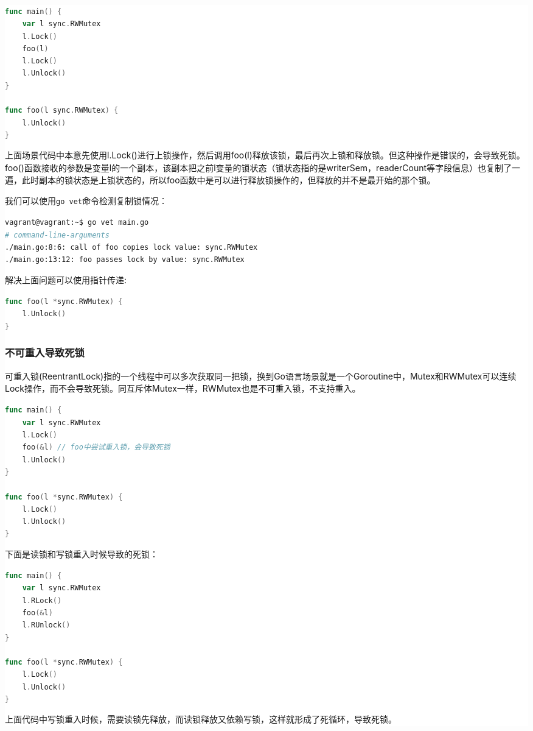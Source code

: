 ```go
func main() {
	var l sync.RWMutex
	l.Lock()
	foo(l)
	l.Lock()
	l.Unlock()
}

func foo(l sync.RWMutex) {
	l.Unlock()
}
```

上面场景代码中本意先使用l.Lock()进行上锁操作，然后调用foo(l)释放该锁，最后再次上锁和释放锁。但这种操作是错误的，会导致死锁。foo()函数接收的参数是变量l的一个副本，该副本把之前l变量的锁状态（锁状态指的是writerSem，readerCount等字段信息）也复制了一遍，此时副本的锁状态是上锁状态的，所以foo函数中是可以进行释放锁操作的，但释放的并不是最开始的那个锁。

我们可以使用`go vet`命令检测复制锁情况：

```bash
vagrant@vagrant:~$ go vet main.go
# command-line-arguments
./main.go:8:6: call of foo copies lock value: sync.RWMutex
./main.go:13:12: foo passes lock by value: sync.RWMutex
```

解决上面问题可以使用指针传递:

```go
func foo(l *sync.RWMutex) {
	l.Unlock()
}
```

### 不可重入导致死锁

可重入锁(ReentrantLock)指的一个线程中可以多次获取同一把锁，换到Go语言场景就是一个Goroutine中，Mutex和RWMutex可以连续Lock操作，而不会导致死锁。同互斥体Mutex一样，RWMutex也是不可重入锁，不支持重入。

```go
func main() {
	var l sync.RWMutex
	l.Lock()
	foo(&l) // foo中尝试重入锁，会导致死锁
	l.Unlock()
}

func foo(l *sync.RWMutex) {
	l.Lock()
	l.Unlock()
}
```

下面是读锁和写锁重入时候导致的死锁：

```go
func main() {
	var l sync.RWMutex
	l.RLock()
	foo(&l)
	l.RUnlock()
}

func foo(l *sync.RWMutex) {
	l.Lock()
	l.Unlock()
}
```
上面代码中写锁重入时候，需要读锁先释放，而读锁释放又依赖写锁，这样就形成了死循环，导致死锁。

